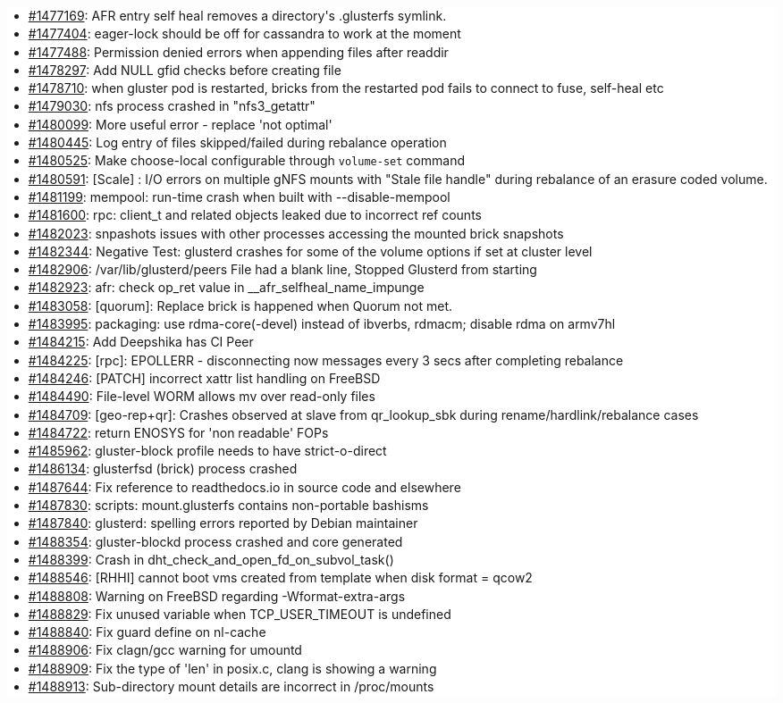 - [#1477169](https://bugzilla.redhat.com/1477169): AFR entry self heal removes a directory's .glusterfs symlink.
- [#1477404](https://bugzilla.redhat.com/1477404): eager-lock should be off for cassandra to work at the moment
- [#1477488](https://bugzilla.redhat.com/1477488): Permission denied errors when appending files after readdir
- [#1478297](https://bugzilla.redhat.com/1478297): Add NULL gfid checks before creating file
- [#1478710](https://bugzilla.redhat.com/1478710): when gluster pod is restarted, bricks from the restarted pod fails to connect to fuse, self-heal etc
- [#1479030](https://bugzilla.redhat.com/1479030): nfs process crashed in "nfs3_getattr"
- [#1480099](https://bugzilla.redhat.com/1480099): More useful error - replace 'not optimal'
- [#1480445](https://bugzilla.redhat.com/1480445): Log entry of files skipped/failed during rebalance operation
- [#1480525](https://bugzilla.redhat.com/1480525): Make choose-local configurable through `volume-set` command
- [#1480591](https://bugzilla.redhat.com/1480591): [Scale] : I/O errors on  multiple gNFS mounts with "Stale file handle" during rebalance of an erasure coded volume.
- [#1481199](https://bugzilla.redhat.com/1481199): mempool: run-time crash when built with --disable-mempool
- [#1481600](https://bugzilla.redhat.com/1481600): rpc: client_t and related objects leaked due to incorrect ref counts
- [#1482023](https://bugzilla.redhat.com/1482023): snpashots issues with other processes accessing the mounted brick snapshots
- [#1482344](https://bugzilla.redhat.com/1482344): Negative Test: glusterd crashes for some of the volume options if set at cluster level
- [#1482906](https://bugzilla.redhat.com/1482906): /var/lib/glusterd/peers File had a blank line, Stopped Glusterd from starting
- [#1482923](https://bugzilla.redhat.com/1482923): afr: check op_ret value in __afr_selfheal_name_impunge
- [#1483058](https://bugzilla.redhat.com/1483058): [quorum]: Replace brick is happened  when Quorum not met.
- [#1483995](https://bugzilla.redhat.com/1483995): packaging: use rdma-core(-devel) instead of ibverbs, rdmacm; disable rdma on armv7hl
- [#1484215](https://bugzilla.redhat.com/1484215): Add Deepshika has CI Peer
- [#1484225](https://bugzilla.redhat.com/1484225): [rpc]: EPOLLERR - disconnecting now messages every 3 secs after completing rebalance
- [#1484246](https://bugzilla.redhat.com/1484246): [PATCH] incorrect xattr list handling on FreeBSD
- [#1484490](https://bugzilla.redhat.com/1484490): File-level WORM allows mv over read-only files
- [#1484709](https://bugzilla.redhat.com/1484709): [geo-rep+qr]: Crashes observed at slave from qr_lookup_sbk during rename/hardlink/rebalance cases
- [#1484722](https://bugzilla.redhat.com/1484722): return ENOSYS for 'non readable' FOPs
- [#1485962](https://bugzilla.redhat.com/1485962): gluster-block profile needs to have strict-o-direct
- [#1486134](https://bugzilla.redhat.com/1486134): glusterfsd (brick) process crashed
- [#1487644](https://bugzilla.redhat.com/1487644): Fix reference to readthedocs.io in source code and elsewhere
- [#1487830](https://bugzilla.redhat.com/1487830): scripts: mount.glusterfs contains non-portable bashisms
- [#1487840](https://bugzilla.redhat.com/1487840): glusterd: spelling errors reported by Debian maintainer
- [#1488354](https://bugzilla.redhat.com/1488354): gluster-blockd process crashed and core generated
- [#1488399](https://bugzilla.redhat.com/1488399): Crash in dht_check_and_open_fd_on_subvol_task()
- [#1488546](https://bugzilla.redhat.com/1488546): [RHHI] cannot boot vms created from template when disk format = qcow2
- [#1488808](https://bugzilla.redhat.com/1488808): Warning on FreeBSD regarding -Wformat-extra-args
- [#1488829](https://bugzilla.redhat.com/1488829): Fix unused variable when TCP_USER_TIMEOUT is undefined
- [#1488840](https://bugzilla.redhat.com/1488840): Fix guard define on nl-cache
- [#1488906](https://bugzilla.redhat.com/1488906): Fix clagn/gcc warning for umountd
- [#1488909](https://bugzilla.redhat.com/1488909): Fix the type of 'len' in posix.c, clang is showing a warning
- [#1488913](https://bugzilla.redhat.com/1488913): Sub-directory mount details are incorrect in /proc/mounts